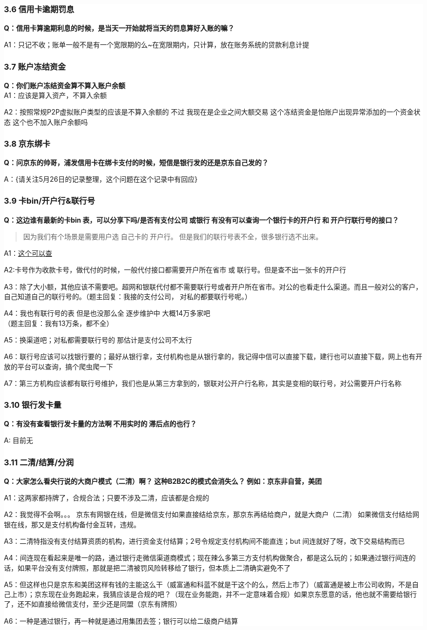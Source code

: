 ### 3.6 信用卡逾期罚息  
**Q：信用卡算逾期利息的时候，是当天一开始就将当天的罚息算好入账的嘛？**  
  
A1：只记不收；账单一般不是有一个宽限期的么~在宽限期内，只计算，放在账务系统的贷款利息计提  
  
### 3.7 账户冻结资金  
**Q：你们账户冻结资金算不算入账户余额**  
A1：应该是算入资产，不算入余额  
  
A2：按照常规P2P虚拟账户类型的应该是不算入余额的 不过 我现在是企业之间大额交易 这个冻结资金是怕账户出现异常添加的一个资金状态 这个也不加入账户余额吗  
  
### 3.8 京东绑卡  
**Q：问京东的帅哥，浦发信用卡在绑卡支付的时候，短信是银行发的还是京东自己发的？**  
  
A：{请关注5月26日的记录整理，这个问题在这个记录中有回应} 
  
### 3.9 卡bin/开户行&联行号  
**Q：这边谁有最新的卡bin 表，可以分享下吗/是否有支付公司 或银行 有没有可以查询一个银行卡的开户行 和 开户行联行号的接口？**  
>因为我们有个场景是需要用户选 自己卡的 开户行。 但是我们的联行号表不全，很多银行选不出来。  
  
A1：[这个可以查](https://www.hebbank.com/corporbank/otherBankQueryWeb.do)  
  
A2:卡号作为收款卡号，做代付的时候，一般代付接口都需要开户所在省市 或 联行号。但是查不出一张卡的开户行  
  
A3：除了大小额，其他应该不需要吧。超网和银联代付都不需要联行号或者开户所在省市。对公的也看走什么渠道。而且一般对公的客户，自己知道自己的联行号的。（题主回复：我接的支付公司， 对私的都要联行号呢。）  
  
A4：我也有联行号的表 但是也没那么全 逐步维护中 大概14万多家吧  
（题主回复：我有13万条，都不全）  
  
A5：换渠道吧；对私都需要联行号的 那估计是支付公司不太行  
  
A6：联行号应该可以找银行要的；最好从银行拿，支付机构也是从银行拿的，我记得中信可以直接下载，建行也可以直接下载，网上也有开放的平台可以查询，搞个爬虫爬一下  
  
A7：第三方机构应该都有联行号维护，我们也是从第三方拿到的，银联对公开户行名称，其实是变相的联行号，对公需要开户行名称  
  
### 3.10 银行发卡量  
**Q：有没有查看银行发卡量的方法啊 不用实时的 滞后点的也行？**  
  
A: 目前无
  
### 3.11 二清/结算/分润  
**Q：大家怎么看央行说的大商户模式（二清）啊？ 这种B2B2C的模式会消失么？ 例如：京东非自营，美团**  
  
A1：这两家都持牌了，合规合法；只要不涉及二清，应该都是合规的  
  
A2：我觉得不会啊。。。 京东有网银在线，但是微信支付如果直接结给京东，那京东再结给商户，就是大商户（二清） 如果微信支付结给网银在线，那又是支付机构备付金互转，违规。  
  
A3：二清特指没有支付结算资质的机构，进行资金支付结算；2号令规定支付机构间不能直连；but 间连就好了呀，改下交易结构而已  
  
A4：间连现在看起来是唯一的路，通过银行走微信渠道商模式；现在辣么多第三方支付机构做聚合，都是这么玩的；如果通过银行间连的话，如果平台没有支付牌照，那就是把二清被罚风险转移给了银行，但本质上二清确实避免不了  
  
A5：但这样也只是京东和美团这样有钱的主能这么干（威富通和科蓝不就是干这个的么，然后上市了）（威富通是被上市公司收购，不是自己上市）；京东现在业务跑起来，我猜应该是合规的吧？（现在业务能跑，并不一定意味着合规）如果京东愿意的话，他也就不需要给银行了，还不如直接给微信支付，至少还是同盟（京东有牌照）  
  
A6：一种是通过银行，再一种就是通过用集团去签；银行可以给二级商户结算  
  